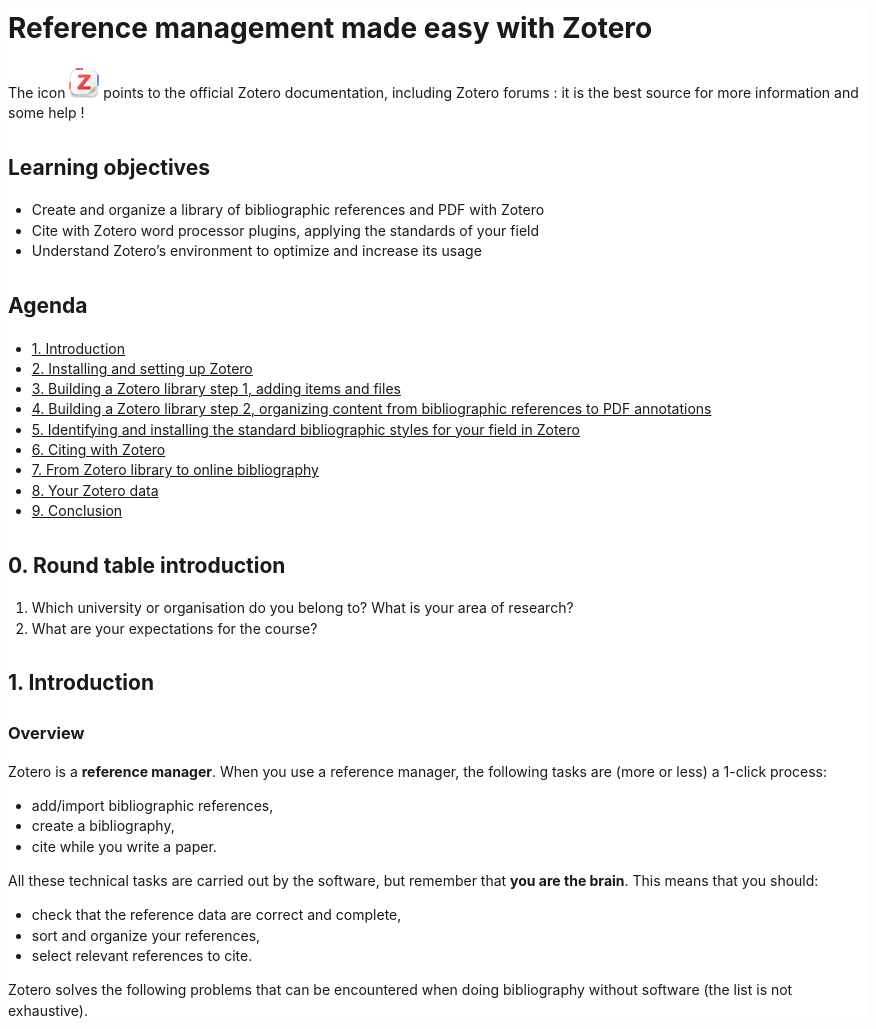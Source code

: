 # Reference management made easy with Zotero

The icon ![zotero][zotero] points to the official Zotero documentation, including Zotero forums : it is the best source for more information and some help !

## Learning objectives

* Create and organize a library of bibliographic references and PDF with Zotero
* Cite with Zotero word processor plugins, applying the standards of your field
* Understand Zotero’s environment to optimize and increase its usage

## Agenda

- [1. Introduction](#1-introduction)   
- [2. Installing and setting up Zotero](#2-installing-and-setting-up-zotero)   
- [3. Building a Zotero library step 1, adding items and files](#3-building-a-zotero-library-step-1-adding-items-and-files)   
- [4. Building a Zotero library step 2, organizing content from bibliographic references to PDF annotations](#4-building-a-zotero-library-step-2-organizing-content-from-bibliographic-references-to-PDF-annotations)
- [5. Identifying and installing the standard bibliographic styles for your field in Zotero](#5-identifying-and-installing-the-standard-bibliographic-styles-for-your-field-in-Zotero)  
- [6. Citing with Zotero](#6-citing-with-zotero)   
- [7. From Zotero library to online bibliography](#7-from-zotero-library-to-online-bibliography)
- [8. Your Zotero data](#8-your-zotero-data)
- [9. Conclusion](#9-conclusion)

## 0. Round table introduction

1. Which university or organisation do you belong to? What is your area of research?
2. What are your expectations for the course?

## 1. Introduction

### Overview

Zotero is a **reference manager**. When you use a reference manager, the following tasks are (more or less) a 1-click process:

* add/import bibliographic references,
* create a bibliography,
* cite while you write a paper.

All these technical tasks are carried out by the software, but remember that **you are the brain**. This means that you should:

* check that the reference data are correct and complete,
* sort and organize your references,
* select relevant references to cite.

Zotero solves the following problems that can be encountered when doing bibliography without software (the list is not exhaustive).


[zotero]: img/icone_zotero.png